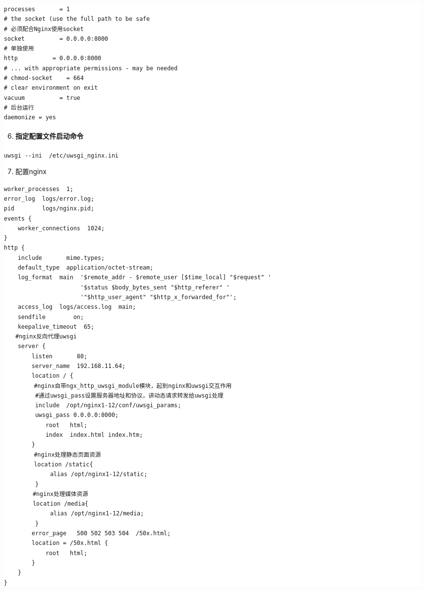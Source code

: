 ```shell
processes       = 1
# the socket (use the full path to be safe
# 必须配合Nginx使用socket
socket          = 0.0.0.0:8000
# 单独使用
http          = 0.0.0.0:8000
# ... with appropriate permissions - may be needed
# chmod-socket    = 664
# clear environment on exit
vacuum          = true
# 后台运行
daemonize = yes
```

6. #### 指定配置文件启动命令

```shell
uwsgi --ini  /etc/uwsgi_nginx.ini
```

7. 配置nginx

```shell
worker_processes  1;
error_log  logs/error.log;
pid        logs/nginx.pid;
events {
    worker_connections  1024;
}
http {
    include       mime.types;
    default_type  application/octet-stream;
    log_format  main  '$remote_addr - $remote_user [$time_local] "$request" '
                      '$status $body_bytes_sent "$http_referer" '
                      '"$http_user_agent" "$http_x_forwarded_for"';
    access_log  logs/access.log  main;
    sendfile        on;
    keepalive_timeout  65;
　　#nginx反向代理uwsgi
    server {
        listen       80;
        server_name  192.168.11.64;
        location / {
　　　　  #nginx自带ngx_http_uwsgi_module模块，起到nginx和uwsgi交互作用
         #通过uwsgi_pass设置服务器地址和协议，讲动态请求转发给uwsgi处理
         include  /opt/nginx1-12/conf/uwsgi_params;
         uwsgi_pass 0.0.0.0:8000;
            root   html;
            index  index.html index.htm;
        }
　　　　  #nginx处理静态页面资源
　　　　  location /static{
　　　　　　　　alias /opt/nginx1-12/static;　　　
         }
　　　　　#nginx处理媒体资源
　　　　　location /media{
　　　　　　　　alias /opt/nginx1-12/media;　　
         }
        error_page   500 502 503 504  /50x.html;
        location = /50x.html {
            root   html;
        }
    }
}
```
